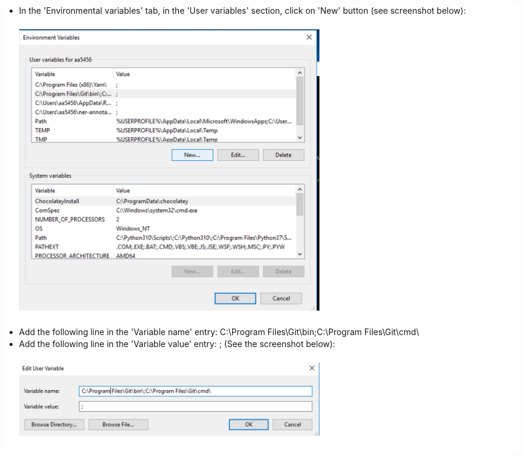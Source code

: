 - In the 'Environmental variables' tab, in the 'User variables' section, click on 'New' button (see screenshot below):<br><br>
<img src="images/new-git.png" style="width:60%;"/> <br><br>
- Add the following line in the 'Variable name' entry: C:\Program Files\Git\bin\;C:\Program Files\Git\cmd\ <br>
- Add the following line in the 'Variable value' entry: ; (See the screenshot below):<br><br>
<img src="images/setup-git.png" style="width:60%;" /> <br><br>
